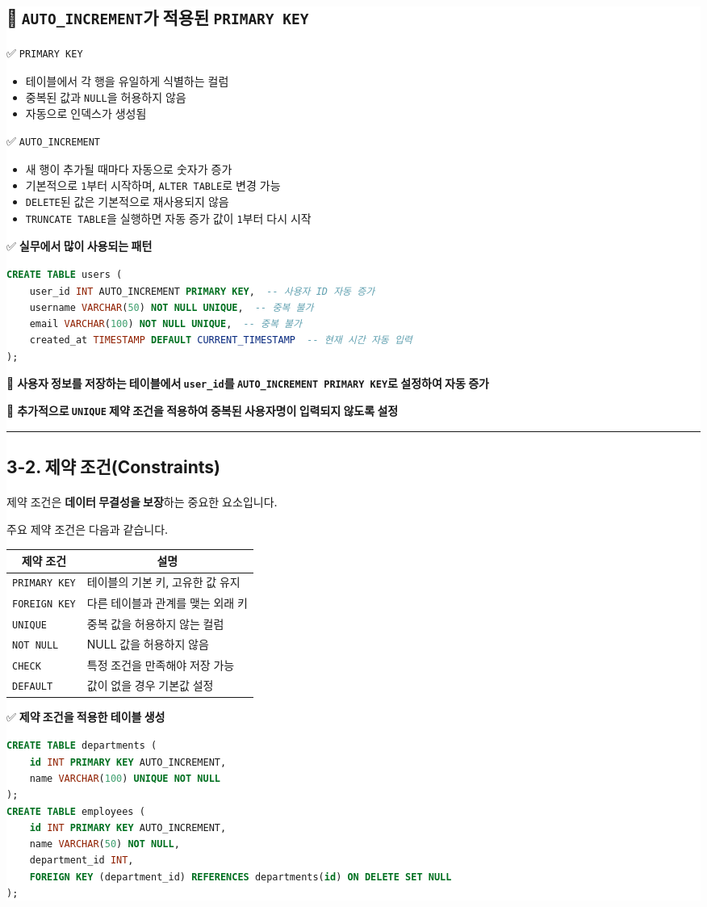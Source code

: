## **📌 `AUTO_INCREMENT`가 적용된 `PRIMARY KEY`**

✅ `PRIMARY KEY`

- 테이블에서 각 행을 유일하게 식별하는 컬럼
- 중복된 값과 `NULL`을 허용하지 않음
- 자동으로 인덱스가 생성됨

✅ `AUTO_INCREMENT`

- 새 행이 추가될 때마다 자동으로 숫자가 증가
- 기본적으로 `1`부터 시작하며, `ALTER TABLE`로 변경 가능
- `DELETE`된 값은 기본적으로 재사용되지 않음
- `TRUNCATE TABLE`을 실행하면 자동 증가 값이 `1`부터 다시 시작

✅ **실무에서 많이 사용되는 패턴**

```sql
CREATE TABLE users (
    user_id INT AUTO_INCREMENT PRIMARY KEY,  -- 사용자 ID 자동 증가
    username VARCHAR(50) NOT NULL UNIQUE,  -- 중복 불가
    email VARCHAR(100) NOT NULL UNIQUE,  -- 중복 불가
    created_at TIMESTAMP DEFAULT CURRENT_TIMESTAMP  -- 현재 시간 자동 입력
);
```

📌 **사용자 정보를 저장하는 테이블에서 `user_id`를 `AUTO_INCREMENT PRIMARY KEY`로 설정하여 자동 증가**

📌 **추가적으로 `UNIQUE` 제약 조건을 적용하여 중복된 사용자명이 입력되지 않도록 설정**

---

## **3-2. 제약 조건(Constraints)**

제약 조건은 **데이터 무결성을 보장**하는 중요한 요소입니다.

주요 제약 조건은 다음과 같습니다.

| 제약 조건 | 설명 |
| --- | --- |
| `PRIMARY KEY` | 테이블의 기본 키, 고유한 값 유지 |
| `FOREIGN KEY` | 다른 테이블과 관계를 맺는 외래 키 |
| `UNIQUE` | 중복 값을 허용하지 않는 컬럼 |
| `NOT NULL` | NULL 값을 허용하지 않음 |
| `CHECK` | 특정 조건을 만족해야 저장 가능 |
| `DEFAULT` | 값이 없을 경우 기본값 설정 |

✅ **제약 조건을 적용한 테이블 생성**

```sql
CREATE TABLE departments (
    id INT PRIMARY KEY AUTO_INCREMENT,
    name VARCHAR(100) UNIQUE NOT NULL
);
CREATE TABLE employees (
    id INT PRIMARY KEY AUTO_INCREMENT,
    name VARCHAR(50) NOT NULL,
    department_id INT,
    FOREIGN KEY (department_id) REFERENCES departments(id) ON DELETE SET NULL
);
```
